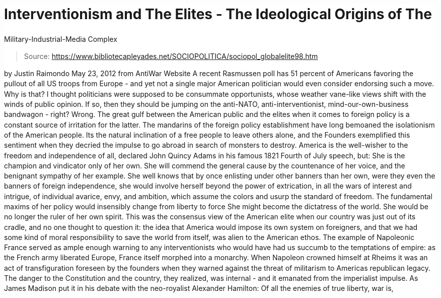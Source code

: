 # Interventionism and The Elites - The Ideological Origins of The 
Military-Industrial-Media Complex

> Source: https://www.bibliotecapleyades.net/SOCIOPOLITICA/sociopol_globalelite98.htm

by Justin Raimondo
May 23, 2012
from
AntiWar Website
A
recent Rasmussen poll has 51 percent of Americans favoring the pullout of
all US troops from Europe - and yet not a single major American politician
would even consider endorsing such a move.
Why is that?
I thought politicians were supposed
to be consummate opportunists, whose weather vane-like views shift with the
winds of public opinion. If so, then they should be jumping on the
anti-NATO, anti-interventionist, mind-our-own-business bandwagon - right?
Wrong.
The
great gulf between the American public and the elites when it comes to
foreign policy is a constant source of irritation for the latter. The
mandarins of the foreign policy establishment have long bemoaned the
isolationism of the American people.
Its the natural inclination of a
free people to leave others alone, and the Founders exemplified this
sentiment when they decried the impulse to go abroad in search of monsters
to destroy.
America is the well-wisher to the freedom and
independence of all,
declared John Quincy Adams in his famous 1821
Fourth of July speech, but:
She is the champion and vindicator only of
her own. She will commend the general cause by the countenance of her
voice, and the benignant sympathy of her example.
She well knows that by once enlisting under
other banners than her own, were they even the banners of foreign
independence, she would involve herself beyond the power of extrication,
in all the wars of interest and intrigue, of individual avarice, envy,
and ambition, which assume the colors and usurp the standard of freedom.
The fundamental maxims of her policy would insensibly change from
liberty to force
She might become the dictatress of the
world. She would be no longer the ruler of her own spirit.
This was the consensus view of the American
elite when our country was just out of its cradle, and no one thought to
question it: the idea that America would impose its own system on
foreigners, and that we had some kind of moral responsibility to save the
world from itself, was alien to the American ethos.
The example of
Napoleonic France served as ample
enough warning to any interventionists who would have had us succumb to the
temptations of empire: as the French army liberated Europe, France itself
morphed into a monarchy. When Napoleon crowned himself at Rheims it was an
act of transfiguration foreseen by the founders when they warned against the
threat of militarism to Americas republican legacy.
The danger to the Constitution and the country,
they realized, was internal - and it emanated from the imperialist impulse.
As James Madison
put it in his debate
with the neo-royalist Alexander Hamilton:
Of all the enemies of true liberty, war is,